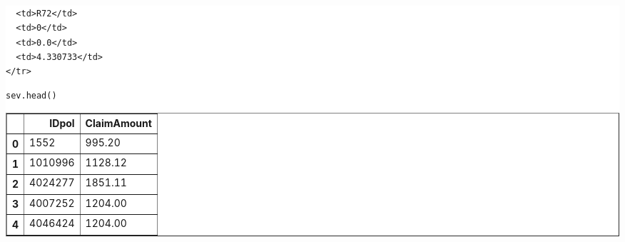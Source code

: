       <td>R72</td>
      <td>0</td>
      <td>0.0</td>
      <td>4.330733</td>
    </tr>
  </tbody>
</table>
</div>




```python
sev.head()

```




<div>
<style scoped>
    .dataframe tbody tr th:only-of-type {
        vertical-align: middle;
    }

    .dataframe tbody tr th {
        vertical-align: top;
    }

    .dataframe thead th {
        text-align: right;
    }
</style>
<table border="1" class="dataframe">
  <thead>
    <tr style="text-align: right;">
      <th></th>
      <th>IDpol</th>
      <th>ClaimAmount</th>
    </tr>
  </thead>
  <tbody>
    <tr>
      <th>0</th>
      <td>1552</td>
      <td>995.20</td>
    </tr>
    <tr>
      <th>1</th>
      <td>1010996</td>
      <td>1128.12</td>
    </tr>
    <tr>
      <th>2</th>
      <td>4024277</td>
      <td>1851.11</td>
    </tr>
    <tr>
      <th>3</th>
      <td>4007252</td>
      <td>1204.00</td>
    </tr>
    <tr>
      <th>4</th>
      <td>4046424</td>
      <td>1204.00</td>
    </tr>